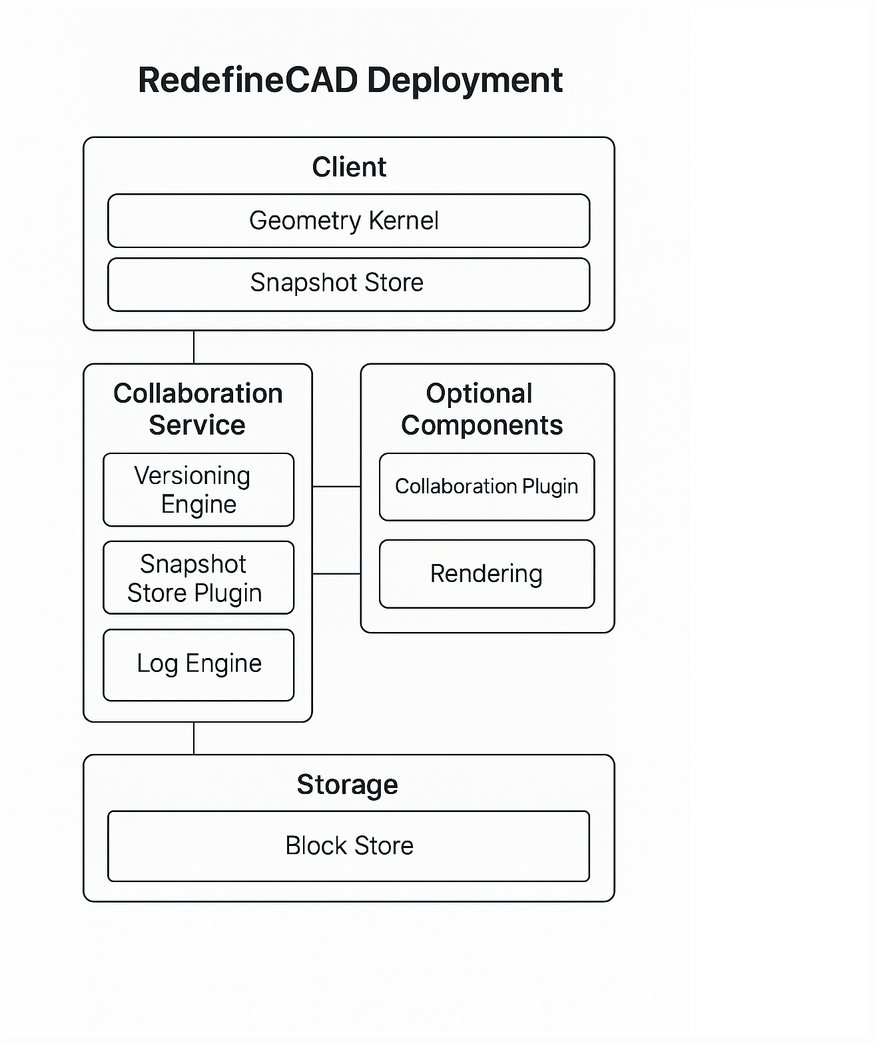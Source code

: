 ![Deployment Architecture](https://github.com/beiji-ma/redefinecad/blob/main/assets/redefinecad_deployment_architecture.png)
